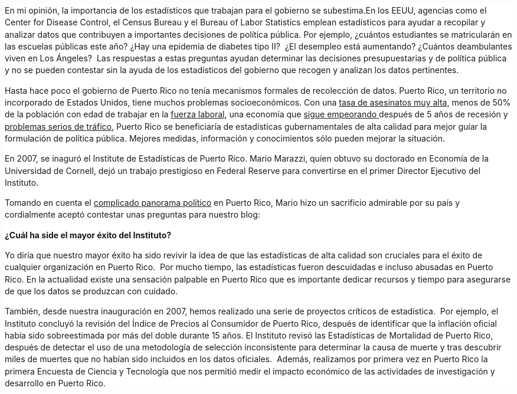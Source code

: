 <p class="MsoNormal">
  En mi opinión, la importancia de los estadísticos que trabajan para el gobierno se subestima.En los EEUU, agencias como el Center for Disease Control, el Census Bureau y el Bureau of Labor Statistics emplean estadísticos para ayudar a recopilar y analizar datos que contribuyen a importantes decisiones de política pública. Por ejemplo, ¿cuántos estudiantes se matricularán en las escuelas públicas este año? ¿Hay una epidemia de diabetes tipo II?  ¿El desempleo está aumentando? ¿Cuántos deambulantes viven en Los Ángeles?  Las respuestas a estas preguntas ayudan determinar las decisiones presupuestarias y de política pública y no se pueden contestar sin la ayuda de los estadísticos del gobierno que recogen y analizan los datos pertinentes.
</p>

<p class="MsoNormal">
  Hasta hace poco el gobierno de Puerto Rico no tenía mecanismos formales de recolección de datos. Puerto Rico, un territorio no incorporado de Estados Unidos, tiene muchos problemas socioeconómicos. Con una <a href="http://www.nytimes.com/2011/06/21/us/21crime.html?pagewanted=all" target="_blank">tasa de asesinatos muy alta</a>, menos de 50% de la población con edad de trabajar en la <a href="http://grupocne.org/cneblog/?p=310" target="_blank">fuerza laboral</a>, una economía que <a href="http://www.economist.com/blogs/dailychart/2011/01/gdp_forecasts" target="_blank">sigue empeorando </a>después de 5 años de recesión y <a href="http://www.elnuevodia.com/losboricuasperdemos32diasalanoentapones-1123907.html" target="_blank">problemas serios de tráfico</a>, Puerto Rico se beneficiaría de estadísticas gubernamentales de alta calidad para mejor guíar la formulación de política pública. Mejores medidas, información y conocimientos sólo pueden mejorar la situación.
</p>

<p class="MsoNormal">
  En 2007, se inaguró el Institute de Estadísticas de Puerto Rico. Mario Marazzi, quien obtuvo su doctorado en Economía de la Universidad de Cornell, dejó un trabajo prestigioso en Federal Reserve para convertirse en el primer Director Ejecutivo del Instituto.
</p>

<p class="MsoNormal">
  Tomando en cuenta el <a href="http://www.elnuevodia.com/blog-las_lecciones_de_marazzi-773367.html" target="_blank">complicado panorama político</a> en Puerto Rico, Mario hizo un sacrificio admirable por su país y cordialmente aceptó contestar unas preguntas para nuestro blog:
</p>

<p class="MsoNormal">
  <strong>¿Cuál ha side el mayor éxito del Instituto?</strong>
</p>

<p class="MsoNormal">
  Yo diría que nuestro mayor éxito ha sido revivir la idea de que las estadísticas de alta calidad son cruciales para el éxito de cualquier organización en Puerto Rico.  Por mucho tiempo, las estadísticas fueron descuidadas e incluso abusadas en Puerto Rico. En la actualidad existe una sensación palpable en Puerto Rico que es importante dedicar recursos y tiempo para asegurarse de que los datos se produzcan con cuidado.
</p>

<p class="MsoNormal">
  También, desde nuestra inauguración en 2007, hemos realizado una serie de proyectos críticos de estadística.  Por ejemplo, el Instituto concluyó la revisión del Índice de Precios al Consumidor de Puerto Rico, después de identificar que la inflación oficial había sido sobreestimada por más del doble durante 15 años. El Instituto revisó las Estadísticas de Mortalidad de Puerto Rico, después de detectar el uso de una metodología de selección inconsistente para determinar la causa de muerte y tras descubrir miles de muertes que no habían sido incluidos en los datos oficiales.  Además, realizamos por primera vez en Puerto Rico la primera Encuesta de Ciencia y Tecnología que nos permitió medir el impacto económico de las actividades de investigación y desarrollo en Puerto Rico.
</p>
